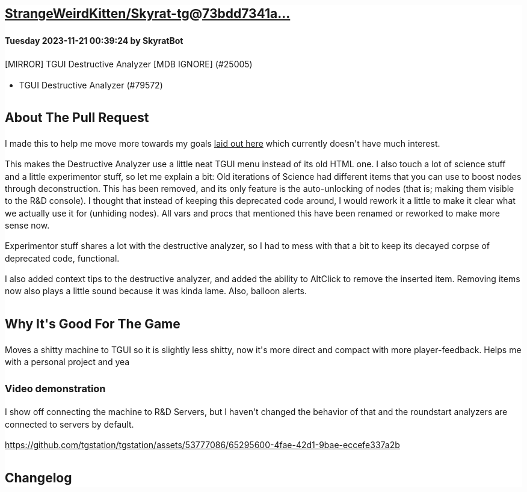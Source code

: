 ## [StrangeWeirdKitten/Skyrat-tg](https://github.com/StrangeWeirdKitten/Skyrat-tg)@[73bdd7341a...](https://github.com/StrangeWeirdKitten/Skyrat-tg/commit/73bdd7341acdf6f5b7d38a484a1dba8106438c56)
#### Tuesday 2023-11-21 00:39:24 by SkyratBot

[MIRROR] TGUI Destructive Analyzer [MDB IGNORE] (#25005)

* TGUI Destructive Analyzer (#79572)

## About The Pull Request

I made this to help me move more towards my goals [laid out
here](https://hackmd.io/XLt5MoRvRxuhFbwtk4VAUA) which currently doesn't
have much interest.

This makes the Destructive Analyzer use a little neat TGUI menu instead
of its old HTML one. I also touch a lot of science stuff and a little
experimentor stuff, so let me explain a bit:
Old iterations of Science had different items that you can use to boost
nodes through deconstruction. This has been removed, and its only
feature is the auto-unlocking of nodes (that is; making them visible to
the R&D console). I thought that instead of keeping this deprecated code
around, I would rework it a little to make it clear what we actually use
it for (unhiding nodes).
All vars and procs that mentioned this have been renamed or reworked to
make more sense now.

Experimentor stuff shares a lot with the destructive analyzer, so I had
to mess with that a bit to keep its decayed corpse of deprecated code,
functional.

I also added context tips to the destructive analyzer, and added the
ability to AltClick to remove the inserted item. Removing items now also
plays a little sound because it was kinda lame.
Also, balloon alerts.

## Why It's Good For The Game

Moves a shitty machine to TGUI so it is slightly less shitty, now it's
more direct and compact with more player-feedback.
Helps me with a personal project and yea

### Video demonstration

I show off connecting the machine to R&D Servers, but I haven't changed
the behavior of that and the roundstart analyzers are connected to
servers by default.

https://github.com/tgstation/tgstation/assets/53777086/65295600-4fae-42d1-9bae-eccefe337a2b

## Changelog


[1]: https://docs.rs/lexopt/0.3.0/lexopt/index.html